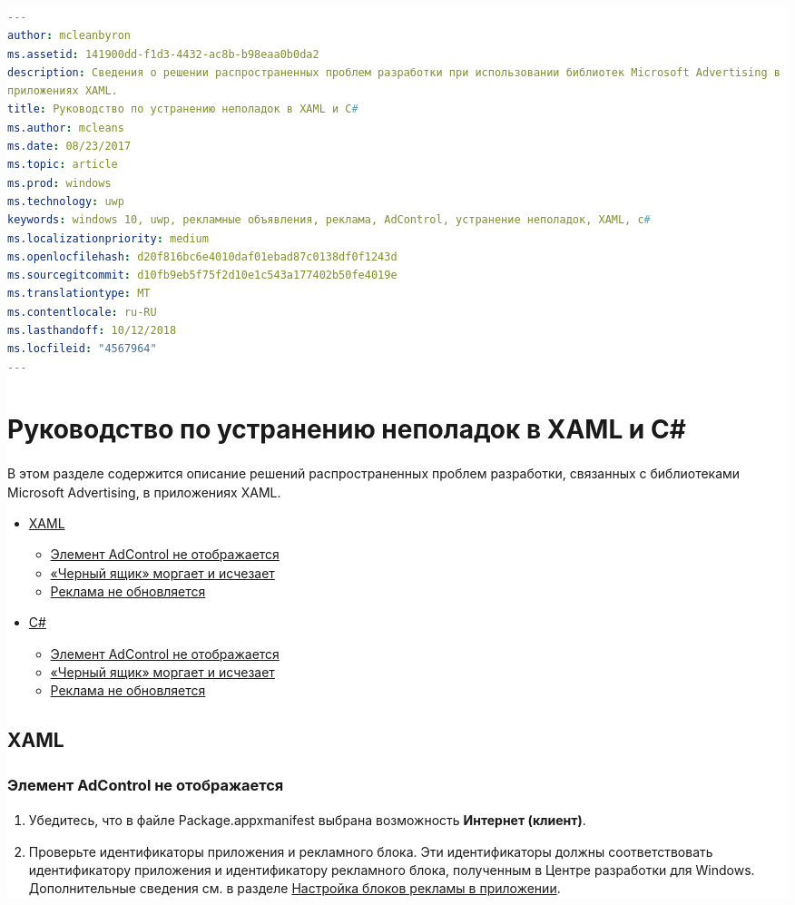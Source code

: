 ```yaml
---
author: mcleanbyron
ms.assetid: 141900dd-f1d3-4432-ac8b-b98eaa0b0da2
description: Сведения о решении распространенных проблем разработки при использовании библиотек Microsoft Advertising в приложениях XAML.
title: Руководство по устранению неполадок в XAML и C#
ms.author: mcleans
ms.date: 08/23/2017
ms.topic: article
ms.prod: windows
ms.technology: uwp
keywords: windows 10, uwp, рекламные объявления, реклама, AdControl, устранение неполадок, XAML, c#
ms.localizationpriority: medium
ms.openlocfilehash: d20f816bc6e4010daf01ebad87c0138df0f1243d
ms.sourcegitcommit: d10fb9eb5f75f2d10e1c543a177402b50fe4019e
ms.translationtype: MT
ms.contentlocale: ru-RU
ms.lasthandoff: 10/12/2018
ms.locfileid: "4567964"
---
```

# <a name="xaml-and-c-troubleshooting-guide"></a>Руководство по устранению неполадок в XAML и C#

В этом разделе содержится описание решений распространенных проблем разработки, связанных с библиотеками Microsoft Advertising, в приложениях XAML.

* [XAML](#xaml)
  * [Элемент AdControl не отображается](#xaml-notappearing)
  * [«Черный ящик» моргает и исчезает](#xaml-blackboxblinksdisappears)
  * [Реклама не обновляется](#xaml-adsnotrefreshing)

* [C#](#csharp)
  * [Элемент AdControl не отображается](#csharp-adcontrolnotappearing)
  * [«Черный ящик» моргает и исчезает](#csharp-blackboxblinksdisappears)
  * [Реклама не обновляется](#csharp-adsnotrefreshing)

<span id="xaml"/>

## <a name="xaml"></a>XAML

<span id="xaml-notappearing"/>

### <a name="adcontrol-not-appearing"></a>Элемент AdControl не отображается

1.  Убедитесь, что в файле Package.appxmanifest выбрана возможность **Интернет (клиент)**.

2.  Проверьте идентификаторы приложения и рекламного блока. Эти идентификаторы должны соответствовать идентификатору приложения и идентификатору рекламного блока, полученным в Центре разработки для Windows. Дополнительные сведения см. в разделе [Настройка блоков рекламы в приложении](set-up-ad-units-in-your-app.md#live-ad-units).
